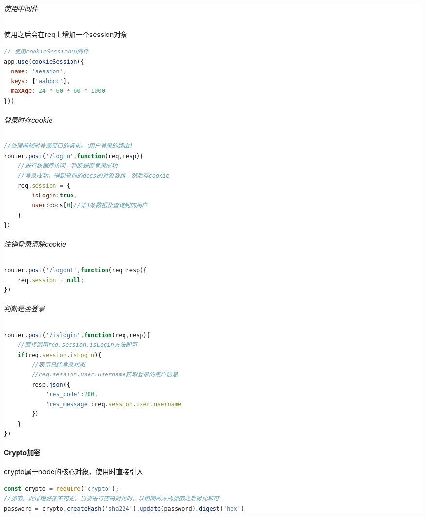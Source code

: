 ###### 使用中间件

使用之后会在req上增加一个session对象

~~~javascript
// 使用cookieSession中间件
app.use(cookieSession({
  name: 'session',
  keys: ['aabbcc'],
  maxAge: 24 * 60 * 60 * 1000
}))
~~~

###### 登录时存cookie

~~~javascript
//处理前端对登录接口的请求。（用户登录的路由）
router.post('/login',function(req,resp){
    //进行数据库访问，判断是否登录成功
    //登录成功，得到查询的docs的对象数组，然后存cookie
    req.session = {
        isLogin:true,
        user:docs[0]//第1条数据及查询到的用户
    }
}）
~~~

###### 注销登录清除cookie

~~~javascript
router.post('/logout',function(req,resp){
	req.session = null;
})
~~~

###### 判断是否登录

~~~javascript
router.post('/islogin',function(req,resp){
    //直接调用req.session.isLogin方法即可
	if(req.session.isLogin){
		//表示已经登录状态
        //req.session.user.username获取登录的用户信息
        resp.json({
            'res_code':200,
            'res_message':req.session.user.username
        })
	}
})
~~~

#### Crypto加密

crypto属于node的核心对象，使用时直接引入

~~~javascript
const crypto = require('crypto');
//加密，此过程好像不可逆，当要进行密码对比时，以相同的方式加密之后对比即可
password = crypto.createHash('sha224').update(password).digest('hex')

~~~
